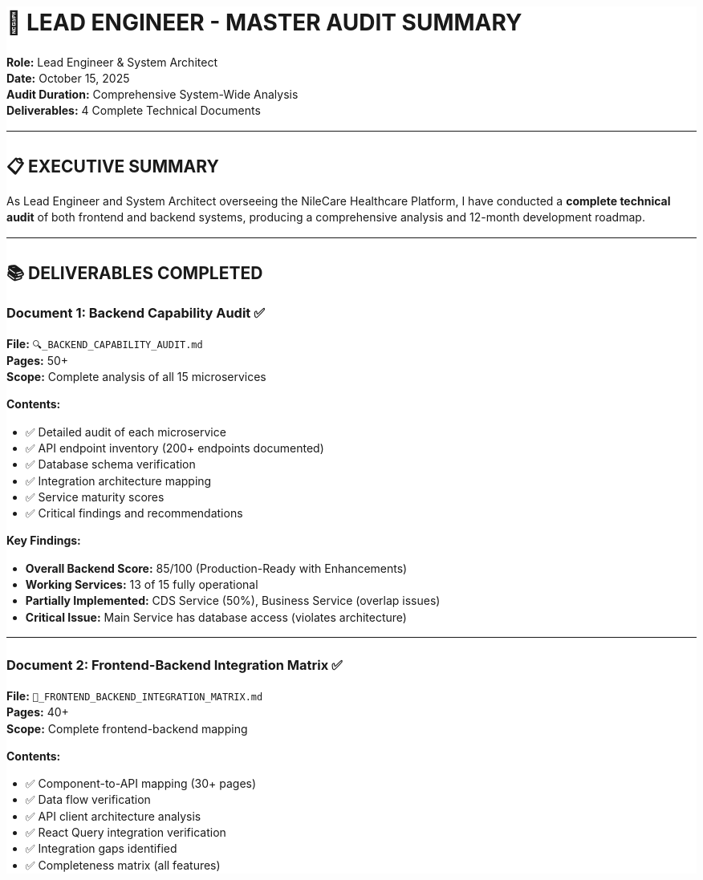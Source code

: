 # 🎯 LEAD ENGINEER - MASTER AUDIT SUMMARY

**Role:** Lead Engineer & System Architect  
**Date:** October 15, 2025  
**Audit Duration:** Comprehensive System-Wide Analysis  
**Deliverables:** 4 Complete Technical Documents

---

## 📋 EXECUTIVE SUMMARY

As Lead Engineer and System Architect overseeing the NileCare Healthcare Platform, I have conducted a **complete technical audit** of both frontend and backend systems, producing a comprehensive analysis and 12-month development roadmap.

---

## 📚 DELIVERABLES COMPLETED

### Document 1: Backend Capability Audit ✅
**File:** `🔍_BACKEND_CAPABILITY_AUDIT.md`  
**Pages:** 50+  
**Scope:** Complete analysis of all 15 microservices

**Contents:**
- ✅ Detailed audit of each microservice
- ✅ API endpoint inventory (200+ endpoints documented)
- ✅ Database schema verification
- ✅ Integration architecture mapping
- ✅ Service maturity scores
- ✅ Critical findings and recommendations

**Key Findings:**
- **Overall Backend Score:** 85/100 (Production-Ready with Enhancements)
- **Working Services:** 13 of 15 fully operational
- **Partially Implemented:** CDS Service (50%), Business Service (overlap issues)
- **Critical Issue:** Main Service has database access (violates architecture)

---

### Document 2: Frontend-Backend Integration Matrix ✅
**File:** `🔗_FRONTEND_BACKEND_INTEGRATION_MATRIX.md`  
**Pages:** 40+  
**Scope:** Complete frontend-backend mapping

**Contents:**
- ✅ Component-to-API mapping (30+ pages)
- ✅ Data flow verification
- ✅ API client architecture analysis
- ✅ React Query integration verification
- ✅ Integration gaps identified
- ✅ Completeness matrix (all features)
